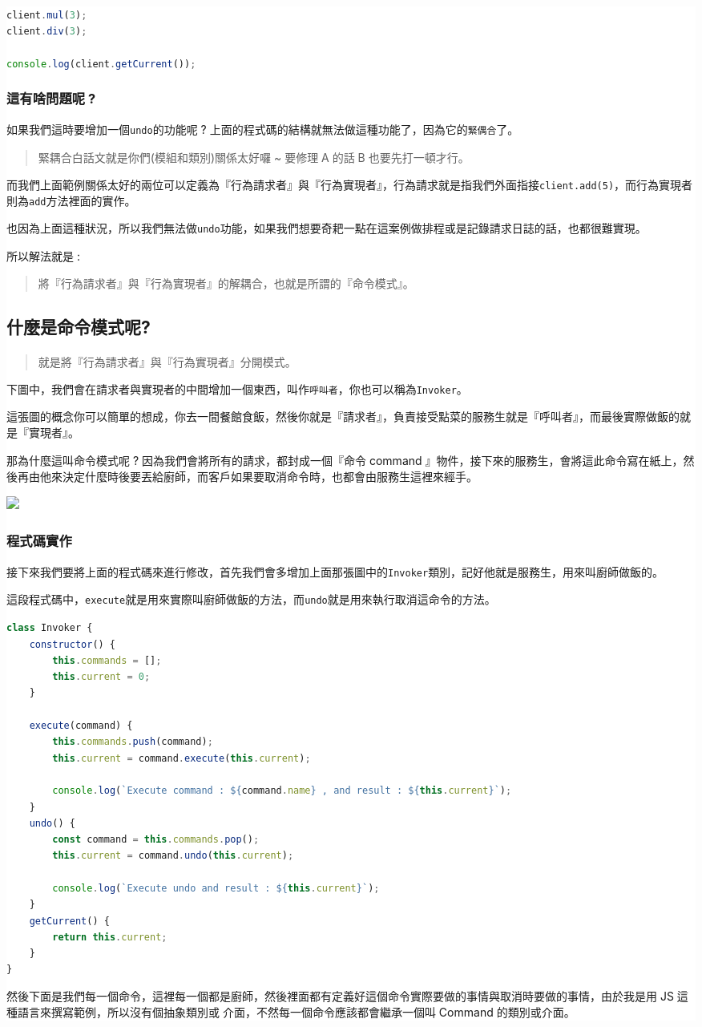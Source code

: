 ```js
client.mul(3);
client.div(3);

console.log(client.getCurrent());
```
### 這有啥問題呢 ? 
如果我們這時要增加一個`undo`的功能呢 ? 上面的程式碼的結構就無法做這種功能了，因為它的`緊偶合`了。

> 緊耦合白話文就是你們(模組和類別)關係太好囉 ~ 要修理 A 的話 B 也要先打一頓才行。

而我們上面範例關係太好的兩位可以定義為『行為請求者』與『行為實現者』，行為請求就是指我們外面指接`client.add(5)`，而行為實現者則為`add`方法裡面的實作。

也因為上面這種狀況，所以我們無法做`undo`功能，如果我們想要奇耙一點在這案例做排程或是記錄請求日誌的話，也都很難實現。

所以解法就是 : 

> 將『行為請求者』與『行為實現者』的解耦合，也就是所謂的『命令模式』。


## 什麼是命令模式呢?

> 就是將『行為請求者』與『行為實現者』分開模式。

下圖中，我們會在請求者與實現者的中間增加一個東西，叫作`呼叫者`，你也可以稱為`Invoker`。

這張圖的概念你可以簡單的想成，你去一間餐館食飯，然後你就是『請求者』，負責接受點菜的服務生就是『呼叫者』，而最後實際做飯的就是『實現者』。

那為什麼這叫命令模式呢 ? 因為我們會將所有的請求，都封成一個『命令 command 』物件，接下來的服務生，會將這此命令寫在紙上，然後再由他來決定什麼時後要丟給廚師，而客戶如果要取消命令時，也都會由服務生這裡來經手。

![](http://yixiang8780.com/outImg/20180228-01-command.png)

### 程式碼實作

接下來我們要將上面的程式碼來進行修改，首先我們會多增加上面那張圖中的`Invoker`類別，記好他就是服務生，用來叫廚師做飯的。

這段程式碼中，`execute`就是用來實際叫廚師做飯的方法，而`undo`就是用來執行取消這命令的方法。

```js
class Invoker {
    constructor() {
        this.commands = [];
        this.current = 0;
    }

    execute(command) {
        this.commands.push(command);
        this.current = command.execute(this.current);

        console.log(`Execute command : ${command.name} , and result : ${this.current}`);
    }
    undo() {
        const command = this.commands.pop();
        this.current = command.undo(this.current);

        console.log(`Execute undo and result : ${this.current}`);
    }
    getCurrent() {
        return this.current;
    }
}
```
然後下面是我們每一個命令，這裡每一個都是廚師，然後裡面都有定義好這個命令實際要做的事情與取消時要做的事情，由於我是用 JS 這種語言來撰寫範例，所以沒有個抽象類別或 介面，不然每一個命令應該都會繼承一個叫 Command 的類別或介面。
